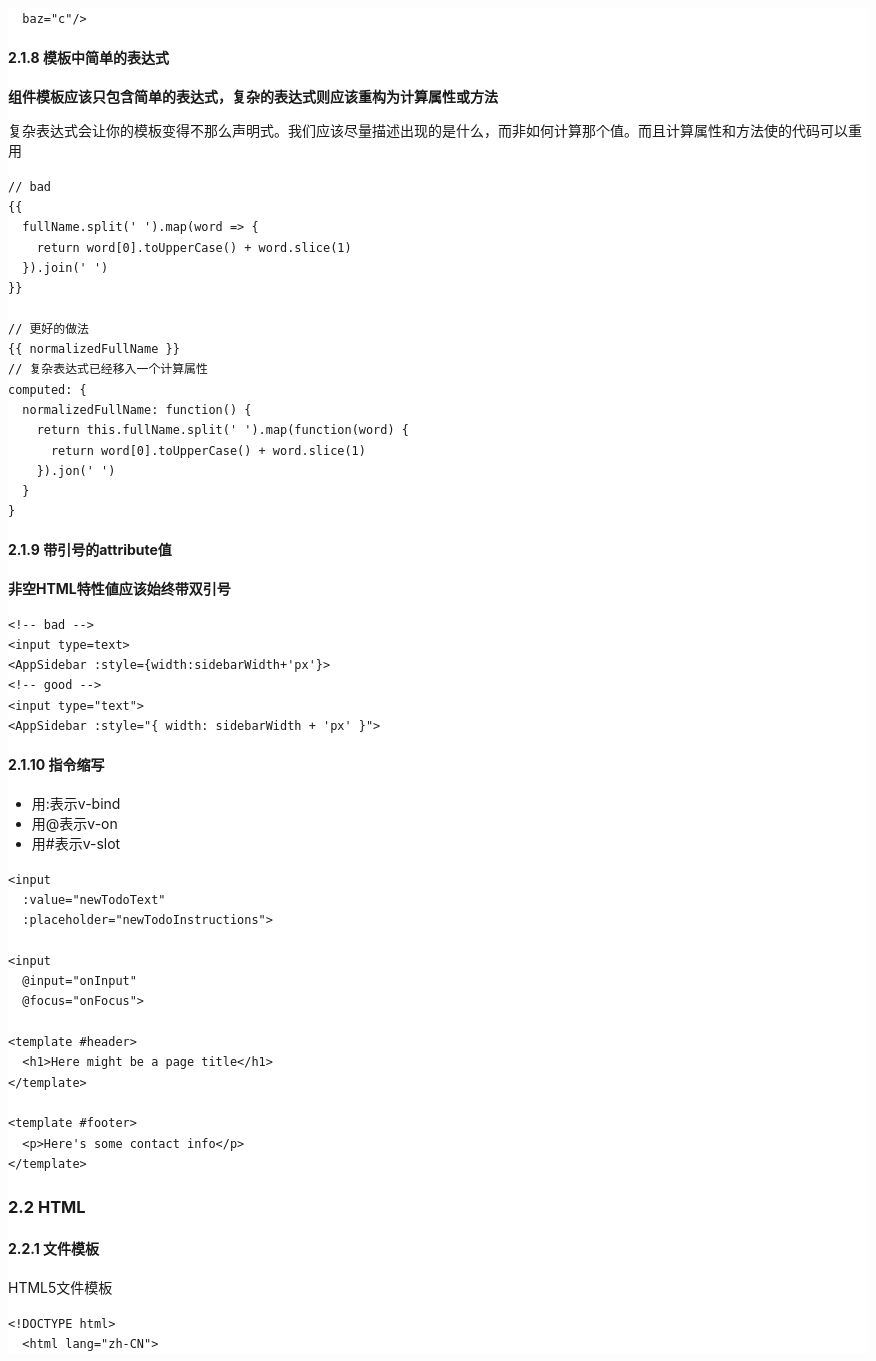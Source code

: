 ```
  baz="c"/>
```
#### 2.1.8 模板中简单的表达式
**组件模板应该只包含简单的表达式，复杂的表达式则应该重构为计算属性或方法**

复杂表达式会让你的模板变得不那么声明式。我们应该尽量描述出现的是什么，而非如何计算那个值。而且计算属性和方法使的代码可以重用

```
// bad
{{
  fullName.split(' ').map(word => {
    return word[0].toUpperCase() + word.slice(1)
  }).join(' ')
}}

// 更好的做法
{{ normalizedFullName }}
// 复杂表达式已经移入一个计算属性
computed: {
  normalizedFullName: function() {
    return this.fullName.split(' ').map(function(word) {
      return word[0].toUpperCase() + word.slice(1)
    }).jon(' ')
  }
}
```
#### 2.1.9 带引号的attribute值
**非空HTML特性値应该始终带双引号**
```
<!-- bad -->
<input type=text>
<AppSidebar :style={width:sidebarWidth+'px'}>
<!-- good -->
<input type="text">
<AppSidebar :style="{ width: sidebarWidth + 'px' }">
```
#### 2.1.10 指令缩写
- 用:表示v-bind
- 用@表示v-on
- 用#表示v-slot
```
<input
  :value="newTodoText"
  :placeholder="newTodoInstructions">

<input
  @input="onInput"
  @focus="onFocus">

<template #header>
  <h1>Here might be a page title</h1>
</template>

<template #footer>
  <p>Here's some contact info</p>
</template>
```
### 2.2 HTML
#### 2.2.1 文件模板
HTML5文件模板
```
<!DOCTYPE html>
  <html lang="zh-CN">
```